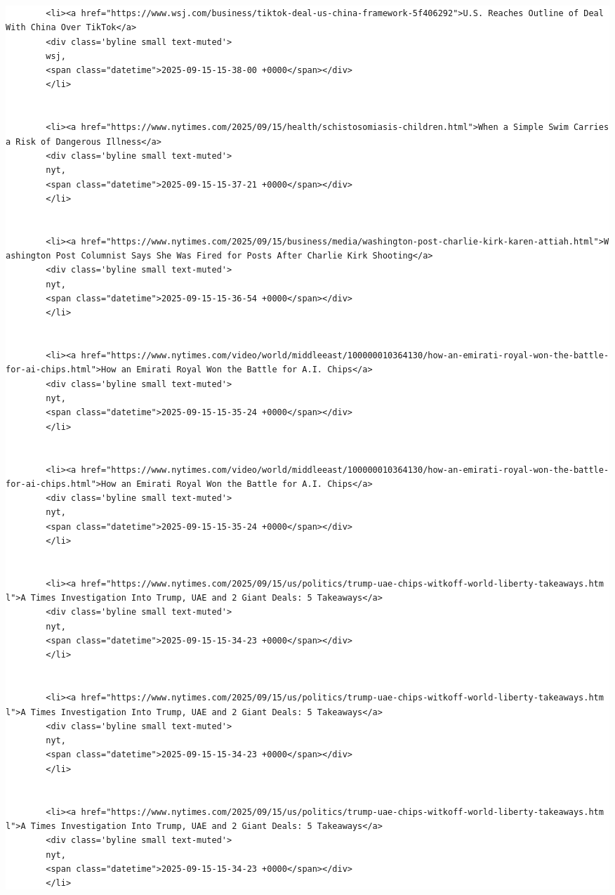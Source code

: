 
            <li><a href="https://www.wsj.com/business/tiktok-deal-us-china-framework-5f406292">U.S. Reaches Outline of Deal With China Over TikTok</a>
            <div class='byline small text-muted'>
            wsj, 
            <span class="datetime">2025-09-15-15-38-00 +0000</span></div>
            </li>
        

            <li><a href="https://www.nytimes.com/2025/09/15/health/schistosomiasis-children.html">When a Simple Swim Carries a Risk of Dangerous Illness</a>
            <div class='byline small text-muted'>
            nyt, 
            <span class="datetime">2025-09-15-15-37-21 +0000</span></div>
            </li>
        

            <li><a href="https://www.nytimes.com/2025/09/15/business/media/washington-post-charlie-kirk-karen-attiah.html">Washington Post Columnist Says She Was Fired for Posts After Charlie Kirk Shooting</a>
            <div class='byline small text-muted'>
            nyt, 
            <span class="datetime">2025-09-15-15-36-54 +0000</span></div>
            </li>
        

            <li><a href="https://www.nytimes.com/video/world/middleeast/100000010364130/how-an-emirati-royal-won-the-battle-for-ai-chips.html">How an Emirati Royal Won the Battle for A.I. Chips</a>
            <div class='byline small text-muted'>
            nyt, 
            <span class="datetime">2025-09-15-15-35-24 +0000</span></div>
            </li>
        

            <li><a href="https://www.nytimes.com/video/world/middleeast/100000010364130/how-an-emirati-royal-won-the-battle-for-ai-chips.html">How an Emirati Royal Won the Battle for A.I. Chips</a>
            <div class='byline small text-muted'>
            nyt, 
            <span class="datetime">2025-09-15-15-35-24 +0000</span></div>
            </li>
        

            <li><a href="https://www.nytimes.com/2025/09/15/us/politics/trump-uae-chips-witkoff-world-liberty-takeaways.html">A Times Investigation Into Trump, UAE and 2 Giant Deals: 5 Takeaways</a>
            <div class='byline small text-muted'>
            nyt, 
            <span class="datetime">2025-09-15-15-34-23 +0000</span></div>
            </li>
        

            <li><a href="https://www.nytimes.com/2025/09/15/us/politics/trump-uae-chips-witkoff-world-liberty-takeaways.html">A Times Investigation Into Trump, UAE and 2 Giant Deals: 5 Takeaways</a>
            <div class='byline small text-muted'>
            nyt, 
            <span class="datetime">2025-09-15-15-34-23 +0000</span></div>
            </li>
        

            <li><a href="https://www.nytimes.com/2025/09/15/us/politics/trump-uae-chips-witkoff-world-liberty-takeaways.html">A Times Investigation Into Trump, UAE and 2 Giant Deals: 5 Takeaways</a>
            <div class='byline small text-muted'>
            nyt, 
            <span class="datetime">2025-09-15-15-34-23 +0000</span></div>
            </li>
        